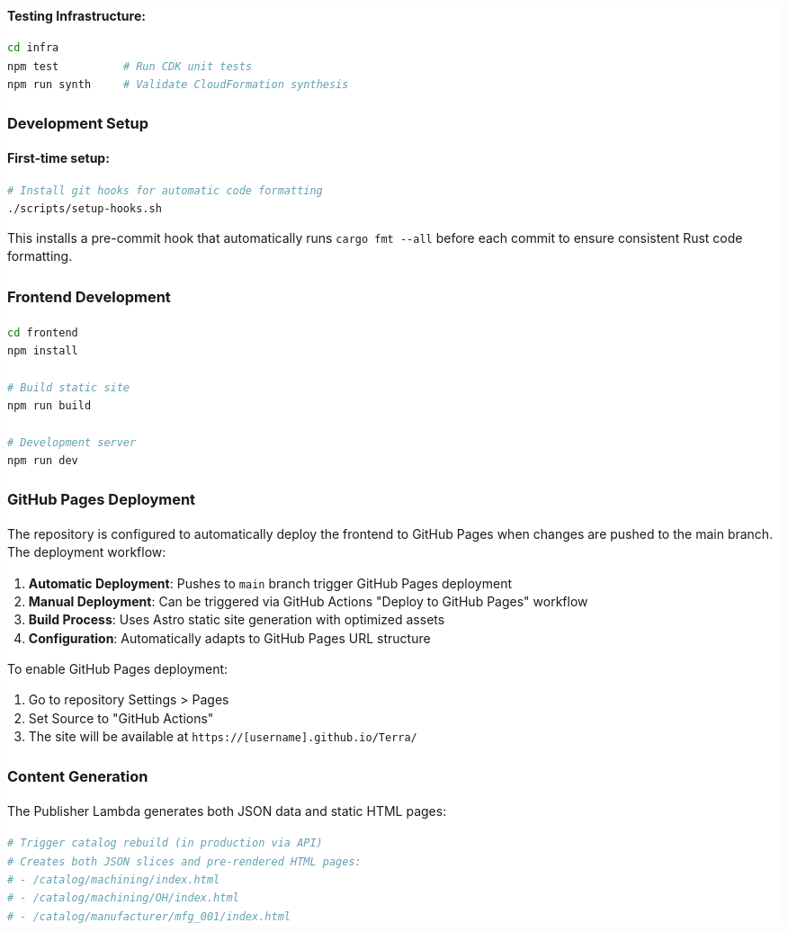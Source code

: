 **Testing Infrastructure:**
```bash
cd infra
npm test          # Run CDK unit tests
npm run synth     # Validate CloudFormation synthesis
```

### Development Setup

**First-time setup:**
```bash
# Install git hooks for automatic code formatting
./scripts/setup-hooks.sh
```

This installs a pre-commit hook that automatically runs `cargo fmt --all` before each commit to ensure consistent Rust code formatting.

### Frontend Development  

```bash
cd frontend
npm install

# Build static site
npm run build

# Development server
npm run dev
```

### GitHub Pages Deployment

The repository is configured to automatically deploy the frontend to GitHub Pages when changes are pushed to the main branch. The deployment workflow:

1. **Automatic Deployment**: Pushes to `main` branch trigger GitHub Pages deployment
2. **Manual Deployment**: Can be triggered via GitHub Actions "Deploy to GitHub Pages" workflow
3. **Build Process**: Uses Astro static site generation with optimized assets
4. **Configuration**: Automatically adapts to GitHub Pages URL structure

To enable GitHub Pages deployment:
1. Go to repository Settings > Pages
2. Set Source to "GitHub Actions" 
3. The site will be available at `https://[username].github.io/Terra/`

### Content Generation

The Publisher Lambda generates both JSON data and static HTML pages:

```bash
# Trigger catalog rebuild (in production via API)
# Creates both JSON slices and pre-rendered HTML pages:
# - /catalog/machining/index.html
# - /catalog/machining/OH/index.html  
# - /catalog/manufacturer/mfg_001/index.html
```
